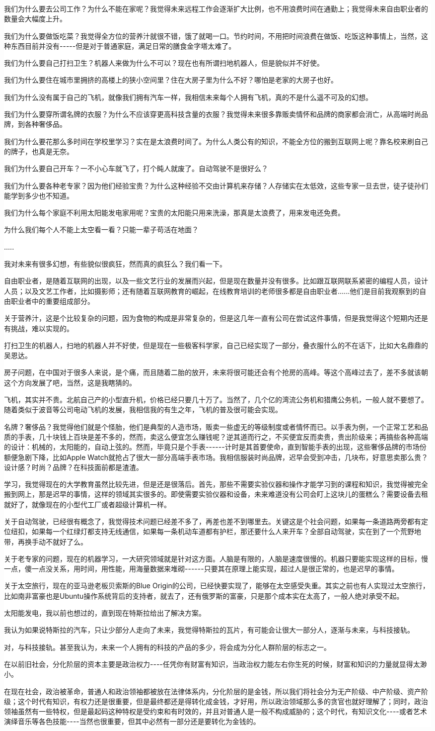 我们为什么要去公司工作？为什么不能在家呢？我觉得未来远程工作会逐渐扩大比例，也不用浪费时间在通勤上；我觉得未来自由职业者的数量会大幅度上升。

我们为什么要做饭吃菜？我觉得全方位的营养汁就很不错，饿了就喝一口。节约时间，不用把时间浪费在做饭、吃饭这种事情上，当然，这种东西目前并没有-----但是对于普通家庭，满足日常的膳食金字塔太难了。

我们为什么要自己打扫卫生？机器人来做为什么不可以？现在也有所谓扫地机器人，但是貌似并不好使。

我们为什么要住在城市里拥挤的高楼上的狭小空间里？住在大房子里为什么不好？哪怕是老家的大房子也好。

我们为什么没有属于自己的飞机，就像我们拥有汽车一样，我相信未来每个人拥有飞机，真的不是什么遥不可及的幻想。

我们为什么要穿所谓名牌的衣服？为什么不应该穿更高科技含量的衣服？我觉得未来很多靠贩卖情怀和品牌的商家都会消亡，从高端时尚品牌，到各种奢侈品。

我们为什么要花那么多时间在学校里学习？实在是太浪费时间了。为什么人类公有的知识，不能全方位的搬到互联网上呢？靠名校来刷自己的牌子，也真是无奈。

我们为什么要自己开车？一不小心车就飞了，打个盹人就废了。自动驾驶不是很好么？

我们为什么要各种老专家？因为他们经验宝贵？为什么这种经验不交由计算机来存储？人存储实在太低效，这些专家一旦去世，徒子徒孙们能学到多少也不知道。

我们为什么每个家庭不利用太阳能发电家用呢？宝贵的太阳能只用来洗澡，那真是太浪费了，用来发电还免费。

为什么我们每个人不能上太空看一看？只能一辈子苟活在地面？

.....

我对未来有很多幻想，有些貌似很疯狂，然而真的疯狂么？我们看一下。

自由职业者，是随着互联网的出现，以及一些文艺行业的发展而兴起，但是现在数量并没有很多。比如跟互联网联系紧密的编程人员，设计人员；以及文艺工作者，比如摄影师；还有随着互联网教育的崛起，在线教育培训的老师很多都是自由职业者......他们是目前我观察到的自由职业者中的重要组成部分。

关于营养汁，这是个比较复杂的问题，因为食物的构成是非常复杂的，但是这几年一直有公司在尝试这件事情，但是我觉得这个短期内还是有挑战，难以实现的。

打扫卫生的机器人，扫地的机器人并不好使，但是现在一些极客科学家，自己已经实现了一部分，叠衣服什么的不在话下，比如大名鼎鼎的吴恩达。

房子问题，在中国对于很多人来说，是个痛，而且随着二胎的放开，未来将很可能还会有个抢房的高峰。等这个高峰过去了，差不多就该朝这个方向发展了吧，当然，这是我瞎猜的。

飞机，其实并不贵。北航自己产的小型直升机，价格已经只要几十万了。当然了，几个亿的湾流公务机和猎鹰公务机，一般人就不要想了。随着类似于波音等公司电动飞机的发展，我相信我的有生之年，飞机的普及很可能会实现。

名牌？奢侈品？我觉得他们就是个怪胎，他们是典型的人造市场，贩卖一些虚无的等级制度或者情怀而已。以手表为例，一个正常工艺和品质的手表，几十块钱上百块是差不多的，然而，卖这么便宜怎么赚钱呢？逆其道而行之，不买便宜反而卖贵，贵出阶级来；再搞些各种高端的设计：机械的，太阳能的，自动上弦的。然而，毕竟只是个手表------计时是其首要使命，直到智能手表的出现，这些奢侈品牌的市场份额便急剧下降，比如Apple Watch就抢占了很大一部分高端手表市场。我相信服装时尚品牌，迟早会受到冲击，几块布，好意思卖那么贵？设计感？时尚？品牌？在科技面前都是渣渣。

学习，我觉得现在的大学教育虽然比较先进，但是还是很落后。首先，那些不需要实验仪器和操作才能学习到的课程和知识，我觉得被完全搬到网上，那是迟早的事情，这样的领域其实很多的。即使需要实验仪器和设备，未来难道没有公司会盯上这块儿的蛋糕么？需要设备去租就好了，就像现在的小型代工厂或者超级计算机一样。

关于自动驾驶，已经很有概念了，我觉得技术问题已经差不多了，再差也差不到哪里去。关键这是个社会问题，如果每一条道路两旁都有定位纽扣，如果每一个红绿灯都支持无线通信，如果每一条机动车道都有护栏，那还要什么人来开车？全部自动驾驶，实在到了一个荒野地带，再换手动不就好了么。

关于老专家的问题，现在的机器学习，一大研究领域就是针对这方面。人脑是有限的，人脑是速度很慢的。机器只要能实现这样的目标，慢一点，傻一点没关系，用时间，用性能，用海量数据来堆砌------只要其在原理上能实现，超过人是很正常的，也是迟早的事情。

关于太空旅行，现在的亚马逊老板贝索斯的Blue Origin的公司，已经快要实现了，能够在太空感受失重。其实之前也有人实现过太空旅行，比如南非富豪也是Ubuntu操作系统背后的支持者，就去了，还有俄罗斯的富豪，只是那个成本实在太高了，一般人绝对承受不起。

太阳能发电，我以前也想过的，直到现在特斯拉给出了解决方案。

我认为如果说特斯拉的汽车，只让少部分人走向了未来，我觉得特斯拉的瓦片，有可能会让很大一部分人，逐渐与未来，与科技接轨。

对，与科技接轨。甚至我认为，未来一个人拥有的科技的产品的多少，将会成为分化人群阶层的标志之一。

在以前旧社会，分化阶层的资本主要是政治权力----任凭你有财富有知识，当政治权力能左右你生死的时候，财富和知识的力量就显得太渺小。

在现在社会，政治被革命，普通人和政治领袖都被放在法律体系内，分化阶层的是金钱，所以我们将社会分为无产阶级、中产阶级、资产阶级；这个时代有知识，有权力还是很重要，但是最终都还是得转化成金钱，才好用，所以政治领域那么多的贪官也就好理解了；同时，政治领袖虽然有一些特权，但是最起码这种特权是受约束和有时效的，并且对普通人是一般不构成威胁的；这个时代，有知识文化----或者艺术演绎音乐等各色技能----当然也很重要，但其中必然有一部分还是要转化为金钱的。
